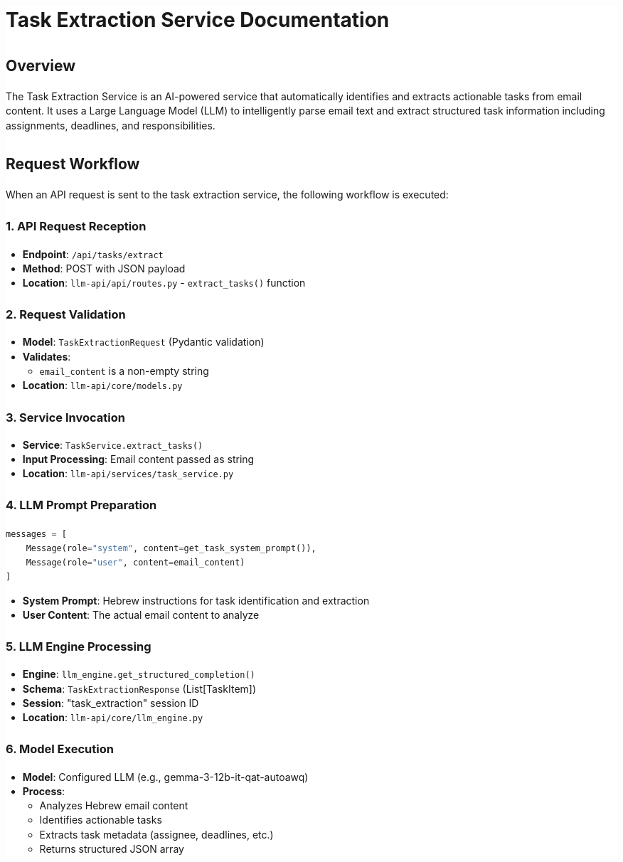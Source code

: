 # Task Extraction Service Documentation

## Overview

The Task Extraction Service is an AI-powered service that automatically identifies and extracts actionable tasks from email content. It uses a Large Language Model (LLM) to intelligently parse email text and extract structured task information including assignments, deadlines, and responsibilities.

## Request Workflow

When an API request is sent to the task extraction service, the following workflow is executed:

### 1. API Request Reception
- **Endpoint**: `/api/tasks/extract`
- **Method**: POST with JSON payload
- **Location**: `llm-api/api/routes.py` - `extract_tasks()` function

### 2. Request Validation
- **Model**: `TaskExtractionRequest` (Pydantic validation)
- **Validates**: 
  - `email_content` is a non-empty string
- **Location**: `llm-api/core/models.py`

### 3. Service Invocation
- **Service**: `TaskService.extract_tasks()`
- **Input Processing**: Email content passed as string
- **Location**: `llm-api/services/task_service.py`

### 4. LLM Prompt Preparation
```python
messages = [
    Message(role="system", content=get_task_system_prompt()),
    Message(role="user", content=email_content)
]
```
- **System Prompt**: Hebrew instructions for task identification and extraction
- **User Content**: The actual email content to analyze

### 5. LLM Engine Processing
- **Engine**: `llm_engine.get_structured_completion()`
- **Schema**: `TaskExtractionResponse` (List[TaskItem])
- **Session**: "task_extraction" session ID
- **Location**: `llm-api/core/llm_engine.py`

### 6. Model Execution
- **Model**: Configured LLM (e.g., gemma-3-12b-it-qat-autoawq)
- **Process**: 
  - Analyzes Hebrew email content
  - Identifies actionable tasks
  - Extracts task metadata (assignee, deadlines, etc.)
  - Returns structured JSON array
